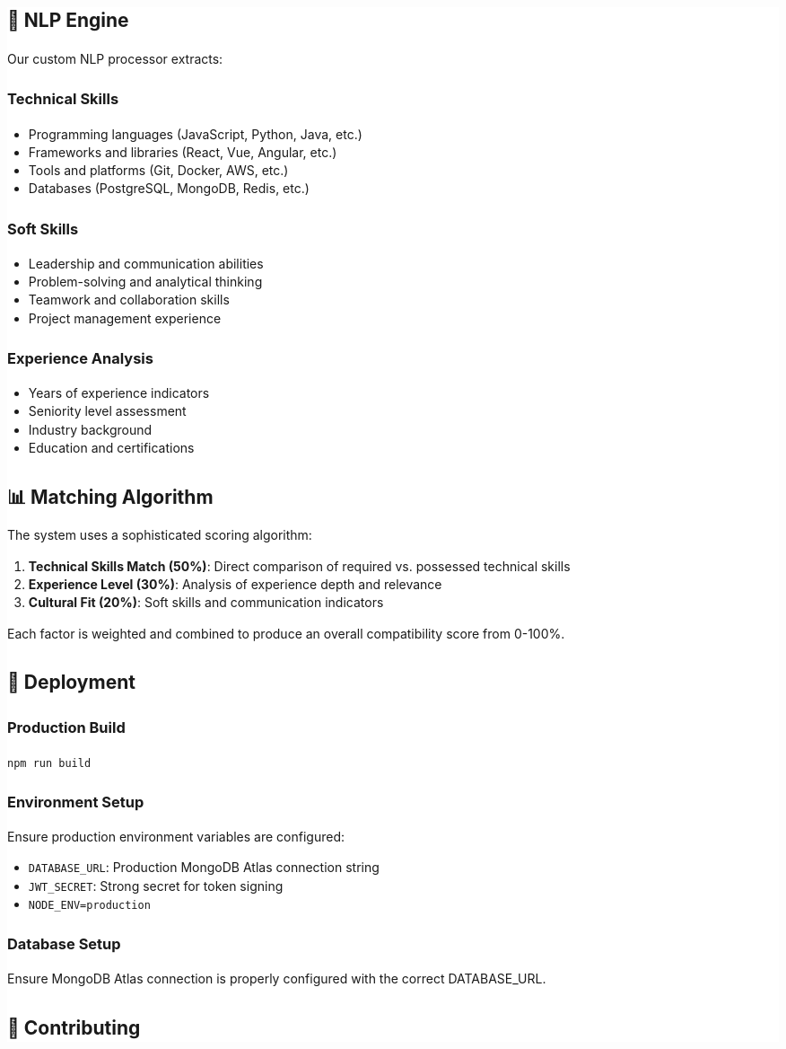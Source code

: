 ## 🧠 NLP Engine

Our custom NLP processor extracts:

### Technical Skills
- Programming languages (JavaScript, Python, Java, etc.)
- Frameworks and libraries (React, Vue, Angular, etc.)
- Tools and platforms (Git, Docker, AWS, etc.)
- Databases (PostgreSQL, MongoDB, Redis, etc.)

### Soft Skills
- Leadership and communication abilities
- Problem-solving and analytical thinking
- Teamwork and collaboration skills
- Project management experience

### Experience Analysis
- Years of experience indicators
- Seniority level assessment
- Industry background
- Education and certifications

## 📊 Matching Algorithm

The system uses a sophisticated scoring algorithm:

1. **Technical Skills Match (50%)**: Direct comparison of required vs. possessed technical skills
2. **Experience Level (30%)**: Analysis of experience depth and relevance
3. **Cultural Fit (20%)**: Soft skills and communication indicators

Each factor is weighted and combined to produce an overall compatibility score from 0-100%.

## 🚀 Deployment

### Production Build
```bash
npm run build
```

### Environment Setup
Ensure production environment variables are configured:
- `DATABASE_URL`: Production MongoDB Atlas connection string
- `JWT_SECRET`: Strong secret for token signing  
- `NODE_ENV=production`

### Database Setup
Ensure MongoDB Atlas connection is properly configured with the correct DATABASE_URL.

## 🤝 Contributing
